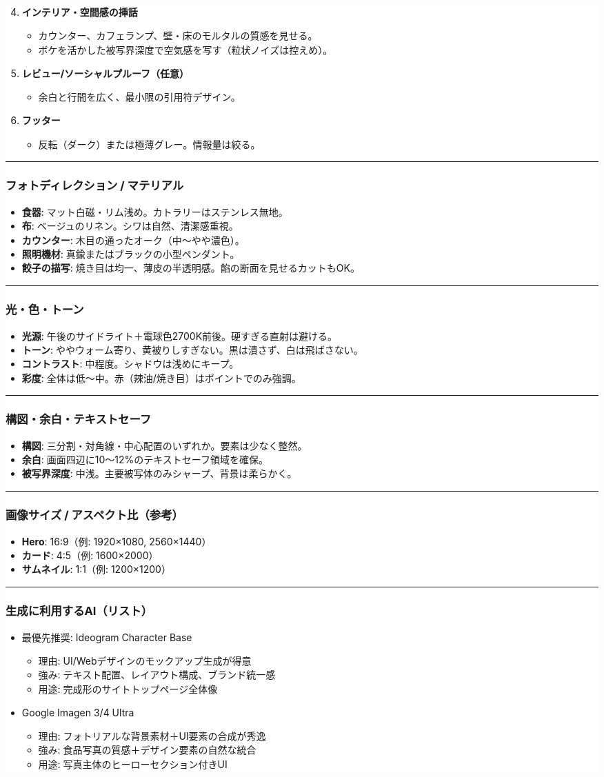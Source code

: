 4) **インテリア・空間感の挿話**
   - カウンター、カフェランプ、壁・床のモルタルの質感を見せる。
   - ボケを活かした被写界深度で空気感を写す（粒状ノイズは控えめ）。

5) **レビュー/ソーシャルプルーフ（任意）**
   - 余白と行間を広く、最小限の引用符デザイン。

6) **フッター**
   - 反転（ダーク）または極薄グレー。情報量は絞る。

---

### フォトディレクション / マテリアル
- **食器**: マット白磁・リム浅め。カトラリーはステンレス無地。
- **布**: ベージュのリネン。シワは自然、清潔感重視。
- **カウンター**: 木目の通ったオーク（中～やや濃色）。
- **照明機材**: 真鍮またはブラックの小型ペンダント。
- **餃子の描写**: 焼き目は均一、薄皮の半透明感。餡の断面を見せるカットもOK。

---

### 光・色・トーン
- **光源**: 午後のサイドライト＋電球色2700K前後。硬すぎる直射は避ける。
- **トーン**: ややウォーム寄り、黄被りしすぎない。黒は潰さず、白は飛ばさない。
- **コントラスト**: 中程度。シャドウは浅めにキープ。
- **彩度**: 全体は低～中。赤（辣油/焼き目）はポイントでのみ強調。

---

### 構図・余白・テキストセーフ
- **構図**: 三分割・対角線・中心配置のいずれか。要素は少なく整然。
- **余白**: 画面四辺に10～12%のテキストセーフ領域を確保。
- **被写界深度**: 中浅。主要被写体のみシャープ、背景は柔らかく。

---

### 画像サイズ / アスペクト比（参考）
- **Hero**: 16:9（例: 1920×1080, 2560×1440）
- **カード**: 4:5（例: 1600×2000）
- **サムネイル**: 1:1（例: 1200×1200）

---

### 生成に利用するAI（リスト）
- 最優先推奨: Ideogram Character Base
  - 理由: UI/Webデザインのモックアップ生成が得意
  - 強み: テキスト配置、レイアウト構成、ブランド統一感
  - 用途: 完成形のサイトトップページ全体像

- Google Imagen 3/4 Ultra
  - 理由: フォトリアルな背景素材＋UI要素の合成が秀逸
  - 強み: 食品写真の質感＋デザイン要素の自然な統合
  - 用途: 写真主体のヒーローセクション付きUI
